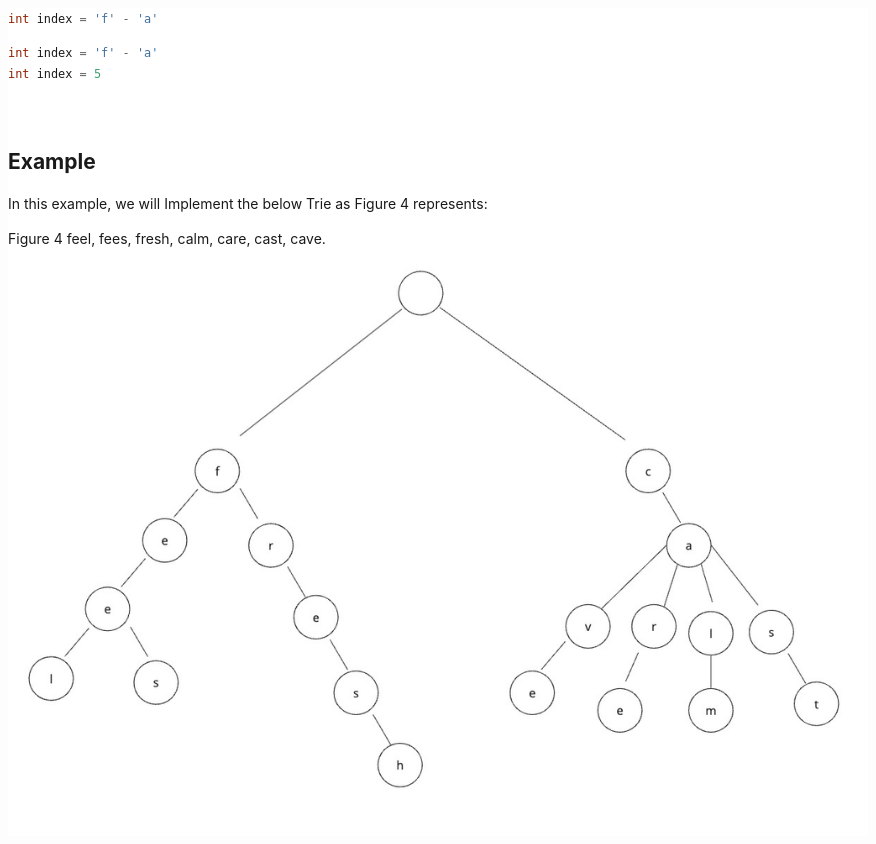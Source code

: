 ```java
int index = 'f' - 'a'
```

```java
int index = 'f' - 'a'
int index = 5
```
<br/>

## Example  
In this example, we will Implement the below Trie as Figure 4 represents:

Figure 4
feel,
fees,
fresh,
calm,
care,
cast,
cave.   
   
<img width="910" alt="Introduction to Trie" src="https://github.com/SAFCSP-Team/data-structures-and-algorithms-bootcamp/blob/main/data-structures-and-algorithms-103/01-data-structures/05-Trie/Images/data-structures-and-algorithms%20-%20Figuer%203.jpg">
